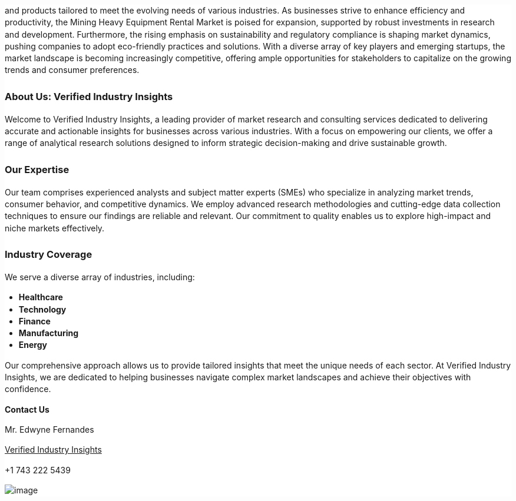 and products tailored to meet the evolving needs of various industries. As businesses strive to enhance efficiency and productivity, the Mining Heavy Equipment Rental Market is poised for expansion, supported by robust investments in research and development. Furthermore, the rising emphasis on sustainability and regulatory compliance is shaping market dynamics, pushing companies to adopt eco-friendly practices and solutions. With a diverse array of key players and emerging startups, the market landscape is becoming increasingly competitive, offering ample opportunities for stakeholders to capitalize on the growing trends and consumer preferences.</p><h3>About Us: Verified Industry Insights</h3><p>Welcome to Verified Industry Insights, a leading provider of market research and consulting services dedicated to delivering accurate and actionable insights for businesses across various industries. With a focus on empowering our clients, we offer a range of analytical research solutions designed to inform strategic decision-making and drive sustainable growth.</p><h3>Our Expertise</h3><p>Our team comprises experienced analysts and subject matter experts (SMEs) who specialize in analyzing market trends, consumer behavior, and competitive dynamics. We employ advanced research methodologies and cutting-edge data collection techniques to ensure our findings are reliable and relevant. Our commitment to quality enables us to explore high-impact and niche markets effectively.</p><h3>Industry Coverage</h3><p>We serve a diverse array of industries, including:</p><ul><li><strong>Healthcare</strong></li><li><strong>Technology</strong></li><li><strong>Finance</strong></li><li><strong>Manufacturing</strong></li><li><strong>Energy</strong></li></ul><p>Our comprehensive approach allows us to provide tailored insights that meet the unique needs of each sector. At Verified Industry Insights, we are dedicated to helping businesses navigate complex market landscapes and achieve their objectives with confidence.</p><p><strong>Contact Us</strong></p><p>Mr. Edwyne Fernandes</p><p><a href="https://www.verifiedindustryinsights.com/">Verified Industry Insights</a></p><p>+1 743 222 5439</p>
![image](https://github.com/user-attachments/assets/35356130-8de9-42a6-af0e-52d0c2c699b1)
